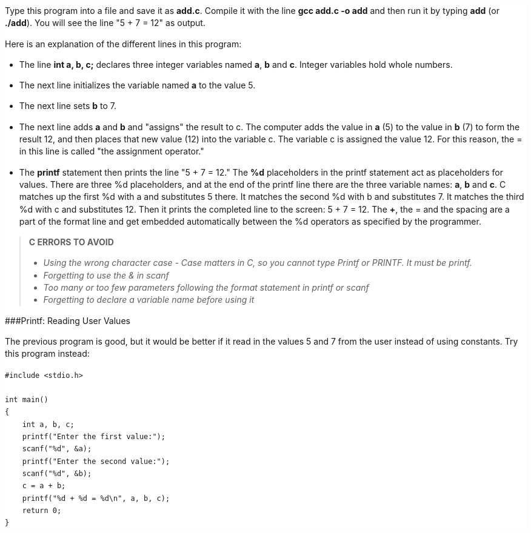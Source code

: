 Type this program into a file and save it as **add.c**. Compile it with the line **gcc add.c -o add** and then run it by typing **add** (or **./add**). You will see the line "5 + 7 = 12" as output.



Here is an explanation of the different lines in this program:

* The line **int a, b, c;** declares three integer variables named **a**, **b** and **c**. Integer variables hold whole numbers.

* The next line initializes the variable named **a** to the value 5.

* The next line sets **b** to 7.

* The next line adds **a** and **b** and "assigns" the result to c. The computer adds the value in **a** (5) to the value in **b** (7) to form the result 12, and then places that new value (12) into the variable c. The variable c is assigned the value 12. For this reason, the = in this line is called "the assignment operator."

* The **printf** statement then prints the line "5 + 7 = 12." The **%d** placeholders in the printf statement act as placeholders for values. There are three %d placeholders, and at the end of the printf line there are the three variable names: **a**, **b** and **c**. C matches up the first %d with a and substitutes 5 there. It matches the second %d with b and substitutes 7. It matches the third %d with c and substitutes 12. Then it prints the completed line to the screen: 5 + 7 = 12. The **+**, the = and the spacing are a part of the format line and get embedded automatically between the %d operators as specified by the programmer.


> **C ERRORS TO AVOID**
> 
> * *Using the wrong character case - Case matters in C, so you cannot type Printf or PRINTF. It must be printf.*
> * *Forgetting to use the & in scanf*
> * *Too many or too few parameters following the format statement in printf or scanf*
> * *Forgetting to declare a variable name before using it*


###Printf: Reading User Values

The previous program is good, but it would be better if it read in the values 5 and 7 from the user instead of using constants. Try this program instead:

```
#include <stdio.h>

int main()
{
    int a, b, c;
    printf("Enter the first value:");
    scanf("%d", &a);
    printf("Enter the second value:");
    scanf("%d", &b);
    c = a + b;
    printf("%d + %d = %d\n", a, b, c);
    return 0;
}
```
